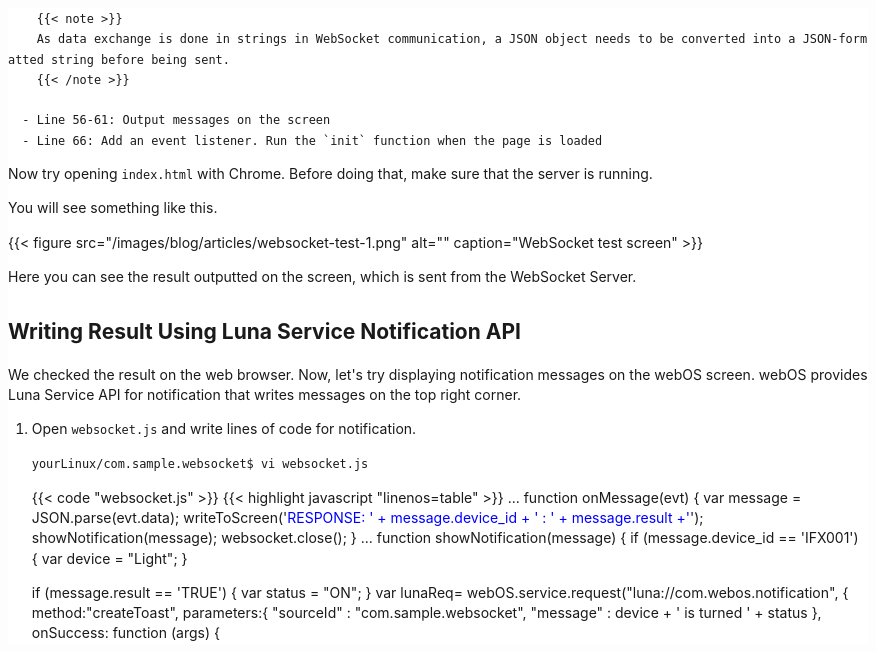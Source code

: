         {{< note >}}
        As data exchange is done in strings in WebSocket communication, a JSON object needs to be converted into a JSON-formatted string before being sent.
        {{< /note >}}

      - Line 56-61: Output messages on the screen
      - Line 66: Add an event listener. Run the `init` function when the page is loaded

Now try opening `index.html` with Chrome. Before doing that, make sure that the server is running.

You will see something like this.

{{< figure src="/images/blog/articles/websocket-test-1.png" alt="" caption="WebSocket test screen" >}}

Here you can see the result outputted on the screen, which is sent from the WebSocket Server.

## Writing Result Using Luna Service Notification API

We checked the result on the web browser. Now, let's try displaying notification messages on the webOS screen. webOS provides Luna Service API for notification that writes messages on the top right corner.

1. Open `websocket.js` and write lines of code for notification.

    ``` bash
    yourLinux/com.sample.websocket$ vi websocket.js
    ```

    {{< code "websocket.js" >}}
    {{< highlight javascript "linenos=table" >}}
    ...
    function onMessage(evt)
    {
      var message = JSON.parse(evt.data);
      writeToScreen('<span style="color: blue;">RESPONSE: ' + message.device_id + ' : ' + message.result +'</span>');
      showNotification(message);
      websocket.close();
    }
    ...
    function showNotification(message)
    {
      if (message.device_id == 'IFX001')
      {
          var device = "Light";
      }

      if (message.result == 'TRUE')
      {
          var status = "ON";
      }
      var lunaReq= webOS.service.request("luna://com.webos.notification",
          {
              method:"createToast",
              parameters:{
                  "sourceId" : "com.sample.websocket",
                  "message" : device + ' is turned ' + status
              },
              onSuccess: function (args) {
